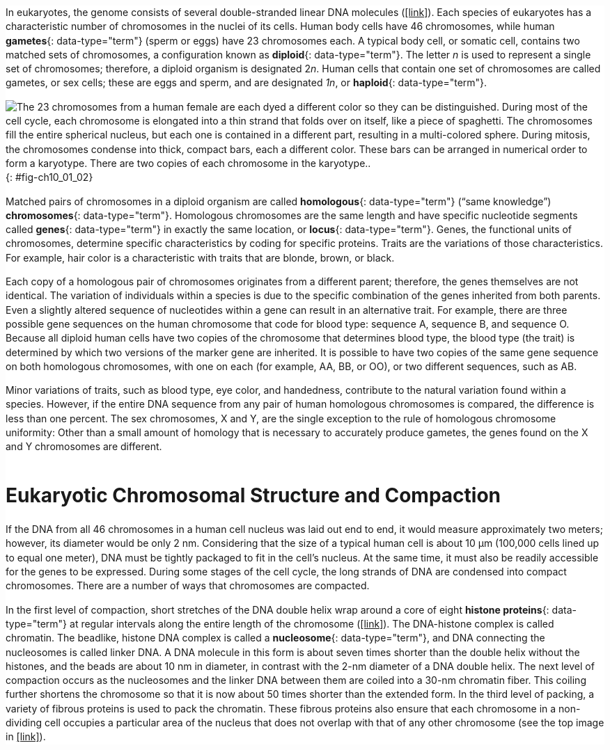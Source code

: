In eukaryotes, the genome consists of several double-stranded linear DNA molecules ([\[link\]](#fig-ch10_01_02)). Each species of eukaryotes has a characteristic number of chromosomes in the nuclei of its cells. Human body cells have 46 chromosomes, while human **gametes**{: data-type="term"} (sperm or eggs) have 23 chromosomes each. A typical body cell, or somatic cell, contains two matched sets of chromosomes, a configuration known as **diploid**{: data-type="term"}. The letter *n* is used to represent a single set of chromosomes; therefore, a diploid organism is designated 2*n*. Human cells that contain one set of chromosomes are called gametes, or sex cells; these are eggs and sperm, and are designated *1n*, or **haploid**{: data-type="term"}.

![The 23 chromosomes from a human female are each dyed a different color so they can be distinguished. During most of the cell cycle, each chromosome is elongated into a thin strand that folds over on itself, like a piece of spaghetti.  The chromosomes fill the entire spherical nucleus, but each one is contained in a different part, resulting in a multi-colored sphere. During mitosis, the chromosomes condense into thick, compact bars, each a different color. These bars can be arranged in numerical order to form a karyotype. There are two copies of each chromosome in the karyotype..](../resources/Figure_10_01_02.jpg "There are 23 pairs of homologous chromosomes in a female human somatic cell. The condensed chromosomes are viewed within the nucleus (top), removed from a cell in mitosis and spread out on a slide (right), and artificially arranged according to length (left); an arrangement like this is called a karyotype. In this image, the chromosomes were exposed to fluorescent stains for differentiation of the different chromosomes. A method of staining called &#x201C;chromosome painting&#x201D; employs fluorescent dyes that highlight chromosomes in different colors. (credit: National Human Genome Project/NIH)"){: #fig-ch10_01_02}

Matched pairs of chromosomes in a diploid organism are called **homologous**{: data-type="term"} (“same knowledge”) **chromosomes**{: data-type="term"}. Homologous chromosomes are the same length and have specific nucleotide segments called **genes**{: data-type="term"} in exactly the same location, or **locus**{: data-type="term"}. Genes, the functional units of chromosomes, determine specific characteristics by coding for specific proteins. Traits are the variations of those characteristics. For example, hair color is a characteristic with traits that are blonde, brown, or black.

Each copy of a homologous pair of chromosomes originates from a different parent; therefore, the genes themselves are not identical. The variation of individuals within a species is due to the specific combination of the genes inherited from both parents. Even a slightly altered sequence of nucleotides within a gene can result in an alternative trait. For example, there are three possible gene sequences on the human chromosome that code for blood type: sequence A, sequence B, and sequence O. Because all diploid human cells have two copies of the chromosome that determines blood type, the blood type (the trait) is determined by which two versions of the marker gene are inherited. It is possible to have two copies of the same gene sequence on both homologous chromosomes, with one on each (for example, AA, BB, or OO), or two different sequences, such as AB.

Minor variations of traits, such as blood type, eye color, and handedness, contribute to the natural variation found within a species. However, if the entire DNA sequence from any pair of human homologous chromosomes is compared, the difference is less than one percent. The sex chromosomes, X and Y, are the single exception to the rule of homologous chromosome uniformity: Other than a small amount of homology that is necessary to accurately produce gametes, the genes found on the X and Y chromosomes are different.

# Eukaryotic Chromosomal Structure and Compaction

If the DNA from all 46 chromosomes in a human cell nucleus was laid out end to end, it would measure approximately two meters; however, its diameter would be only 2 nm. Considering that the size of a typical human cell is about 10 µm (100,000 cells lined up to equal one meter), DNA must be tightly packaged to fit in the cell’s nucleus. At the same time, it must also be readily accessible for the genes to be expressed. During some stages of the cell cycle, the long strands of DNA are condensed into compact chromosomes. There are a number of ways that chromosomes are compacted.

In the first level of compaction, short stretches of the DNA double helix wrap around a core of eight **histone proteins**{: data-type="term"} at regular intervals along the entire length of the chromosome ([\[link\]](#fig-ch10_01_03)). The DNA-histone complex is called chromatin. The beadlike, histone DNA complex is called a **nucleosome**{: data-type="term"}, and DNA connecting the nucleosomes is called linker DNA. A DNA molecule in this form is about seven times shorter than the double helix without the histones, and the beads are about 10 nm in diameter, in contrast with the 2-nm diameter of a DNA double helix. The next level of compaction occurs as the nucleosomes and the linker DNA between them are coiled into a 30-nm chromatin fiber. This coiling further shortens the chromosome so that it is now about 50 times shorter than the extended form. In the third level of packing, a variety of fibrous proteins is used to pack the chromatin. These fibrous proteins also ensure that each chromosome in a non-dividing cell occupies a particular area of the nucleus that does not overlap with that of any other chromosome (see the top image in [\[link\]](#fig-ch10_01_02)).
